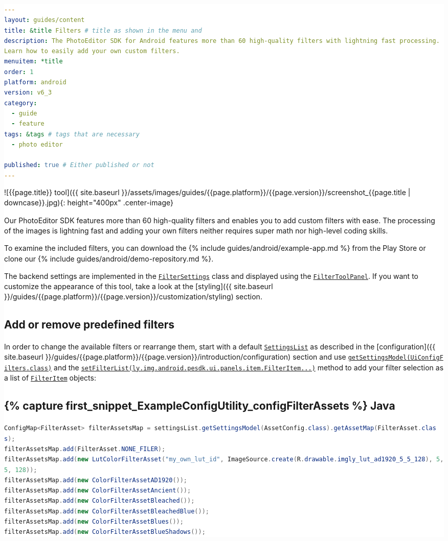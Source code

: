 ```yaml
---
layout: guides/content
title: &title Filters # title as shown in the menu and 
description: The PhotoEditor SDK for Android features more than 60 high-quality filters with lightning fast processing. Learn how to easily add your own custom filters.
menuitem: *title
order: 1
platform: android
version: v6_3
category: 
  - guide
  - feature
tags: &tags # tags that are necessary
  - photo editor 

published: true # Either published or not 
---
```


![{{page.title}} tool]({{ site.baseurl }}/assets/images/guides/{{page.platform}}/{{page.version}}/screenshot_{{page.title | downcase}}.jpg){: height="400px" .center-image}


Our PhotoEditor SDK features more than 60 high-quality filters and enables you to add custom filters with ease. The processing of the images is lightning fast and adding your own filters neither requires super math nor high-level coding skills.

To examine the included filters, you can download the {% include guides/android/example-app.md %} from the Play Store or clone our {% include guides/android/demo-repository.md %}.

The backend settings are implemented in the [`FilterSettings`]({{site.baseurl}}/apidocs/{{page.platform}}/{{page.version}}/index.html?ly/img/android/pesdk/backend/model/state/FilterSettings.html) class and displayed using the [`FilterToolPanel`]({{site.baseurl}}/apidocs/{{page.platform}}/{{page.version}}/index.html?ly/img/android/pesdk/ui/panels/FilterToolPanel.html). If you want to customize the appearance of this tool, take a look at the [styling]({{ site.baseurl }}/guides/{{page.platform}}/{{page.version}}/customization/styling) section.

## Add or remove predefined filters

In order to change the available filters or rearrange them, start with a default [`SettingsList`]({{site.baseurl}}/apidocs/{{page.platform}}/{{page.version}}/index.html?ly/img/android/pesdk/backend/model/state/manager/SettingsList.html) as described in the [configuration]({{ site.baseurl }}/guides/{{page.platform}}/{{page.version}}/introduction/configuration) section and use [`getSettingsModel(UiConfigFilters.class)`]({{site.baseurl}}/apidocs/{{page.platform}}/{{page.version}}/index.html?ly/img/android/pesdk/ui/model/state/UiConfigFilters.html) and the [`setFilterList(ly.img.android.pesdk.ui.panels.item.FilterItem...)`]({{site.baseurl}}/apidocs/{{page.platform}}/{{page.version}}/index.html?ly/img/android/pesdk/ui/model/state/UiConfigFilter.html) method to add your filter selection as a list of [`FilterItem`]({{site.baseurl}}/apidocs/{{page.platform}}/{{page.version}}/index.html?ly/img/android/pesdk/ui/panels/item/FilterItem.html) objects:

{% capture first_snippet_ExampleConfigUtility_configFilterAssets %}
Java
---
``````java
ConfigMap<FilterAsset> filterAssetsMap = settingsList.getSettingsModel(AssetConfig.class).getAssetMap(FilterAsset.class);
filterAssetsMap.add(FilterAsset.NONE_FILER);
filterAssetsMap.add(new LutColorFilterAsset("my_own_lut_id", ImageSource.create(R.drawable.imgly_lut_ad1920_5_5_128), 5, 5, 128));
filterAssetsMap.add(new ColorFilterAssetAD1920());
filterAssetsMap.add(new ColorFilterAssetAncient());
filterAssetsMap.add(new ColorFilterAssetBleached());
filterAssetsMap.add(new ColorFilterAssetBleachedBlue());
filterAssetsMap.add(new ColorFilterAssetBlues());
filterAssetsMap.add(new ColorFilterAssetBlueShadows());
``````